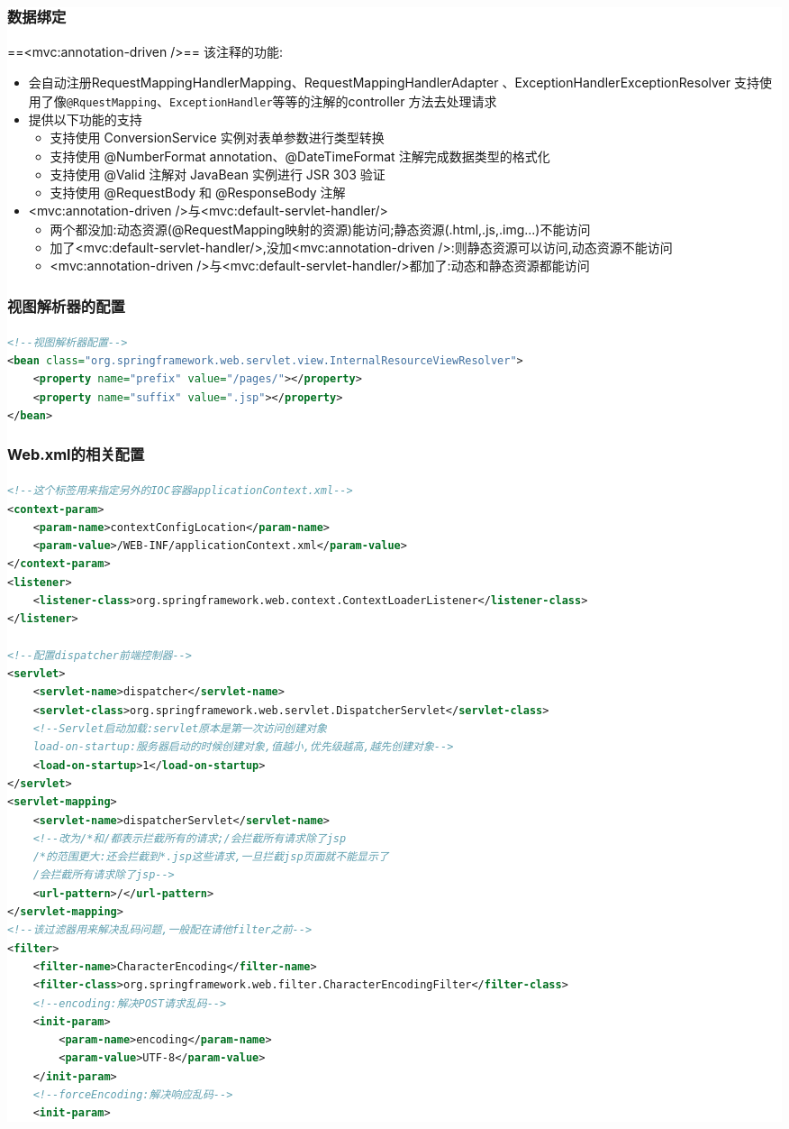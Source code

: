 ### 数据绑定

==<mvc:annotation-driven />== 该注释的功能:

- 会自动注册RequestMappingHandlerMapping、RequestMappingHandlerAdapter  、ExceptionHandlerExceptionResolver 支持使用了像`@RquestMapping`、`ExceptionHandler`等等的注解的controller 方法去处理请求
- 提供以下功能的支持
  - 支持使用 ConversionService 实例对表单参数进行类型转换    
  - 支持使用 @NumberFormat annotation、@DateTimeFormat 注解完成数据类型的格式化    
  - 支持使用 @Valid 注解对 JavaBean 实例进行 JSR 303 验证   
  - 支持使用 @RequestBody 和 @ResponseBody 注解
- <mvc:annotation-driven />与\<mvc:default-servlet-handler/>
  - 两个都没加:动态资源(@RequestMapping映射的资源)能访问;静态资源(.html,.js,.img...)不能访问 
  - 加了\<mvc:default-servlet-handler/>,没加<mvc:annotation-driven />:则静态资源可以访问,动态资源不能访问 
  - <mvc:annotation-driven />与\<mvc:default-servlet-handler/>都加了:动态和静态资源都能访问

### 视图解析器的配置

```xml
<!--视图解析器配置-->
<bean class="org.springframework.web.servlet.view.InternalResourceViewResolver">
    <property name="prefix" value="/pages/"></property>
    <property name="suffix" value=".jsp"></property>
</bean>
```



### Web.xml的相关配置

```xml
<!--这个标签用来指定另外的IOC容器applicationContext.xml-->
<context-param>
    <param-name>contextConfigLocation</param-name>
    <param-value>/WEB-INF/applicationContext.xml</param-value>
</context-param>
<listener>
    <listener-class>org.springframework.web.context.ContextLoaderListener</listener-class>
</listener>

<!--配置dispatcher前端控制器-->
<servlet>
    <servlet-name>dispatcher</servlet-name>
    <servlet-class>org.springframework.web.servlet.DispatcherServlet</servlet-class>
    <!--Servlet启动加载:servlet原本是第一次访问创建对象
    load-on-startup:服务器启动的时候创建对象,值越小,优先级越高,越先创建对象-->
    <load-on-startup>1</load-on-startup>
</servlet>
<servlet-mapping>
    <servlet-name>dispatcherServlet</servlet-name>
    <!--改为/*和/都表示拦截所有的请求;/会拦截所有请求除了jsp
    /*的范围更大:还会拦截到*.jsp这些请求,一旦拦截jsp页面就不能显示了
    /会拦截所有请求除了jsp-->
    <url-pattern>/</url-pattern>
</servlet-mapping>
<!--该过滤器用来解决乱码问题,一般配在请他filter之前-->
<filter>
    <filter-name>CharacterEncoding</filter-name>
    <filter-class>org.springframework.web.filter.CharacterEncodingFilter</filter-class>
    <!--encoding:解决POST请求乱码-->
    <init-param>
        <param-name>encoding</param-name>
        <param-value>UTF-8</param-value>
    </init-param>
    <!--forceEncoding:解决响应乱码-->
    <init-param>
```